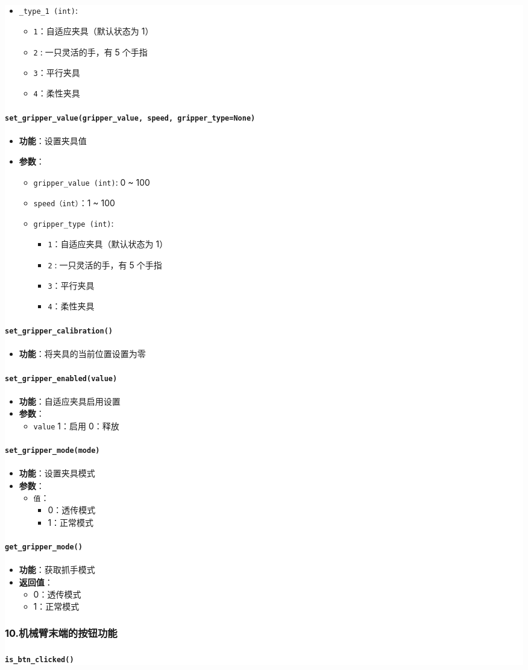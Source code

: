    - `_type_1 (int)`:

     - `1`：自适应夹具（默认状态为 1）

     - `2` : 一只灵活的手，有 5 个手指

     - `3`：平行夹具

     - `4`：柔性夹具

#### `set_gripper_value(gripper_value, speed, gripper_type=None)`

- **功能**：设置夹具值

- **参数**：

   - `gripper_value (int)`: 0 ~ 100

   - `speed（int）`：1 ~ 100

   - `gripper_type (int)`:

     - `1`：自适应夹具（默认状态为 1）

     - `2` : 一只灵活的手，有 5 个手指

     - `3`：平行夹具

     - `4`：柔性夹具

#### `set_gripper_calibration()`

- **功能**：将夹具的当前位置设置为零

#### `set_gripper_enabled(value)`

- **功能**：自适应夹具启用设置
- **参数**：
   - `value` 1：启用 0：释放

#### `set_gripper_mode(mode)`

- **功能**：设置夹具模式
- **参数**：
   - `值`：
     - 0：透传模式
     - 1：正常模式

#### `get_gripper_mode()`

- **功能**：获取抓手模式
- **返回值**：
   - 0：透传模式
   - 1：正常模式

### 10.机械臂末端的按钮功能

#### `is_btn_clicked()`
